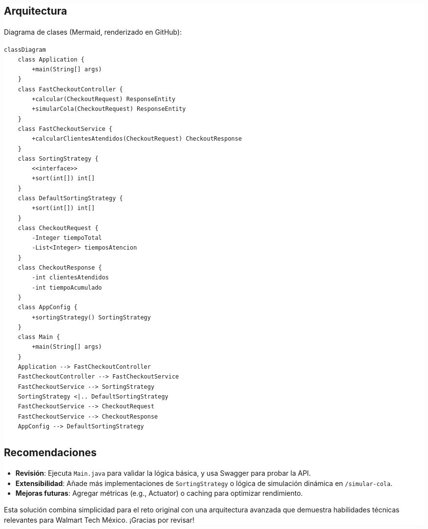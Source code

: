 ## Arquitectura
Diagrama de clases (Mermaid, renderizado en GitHub):
```mermaid
classDiagram
    class Application {
        +main(String[] args)
    }
    class FastCheckoutController {
        +calcular(CheckoutRequest) ResponseEntity
        +simularCola(CheckoutRequest) ResponseEntity
    }
    class FastCheckoutService {
        +calcularClientesAtendidos(CheckoutRequest) CheckoutResponse
    }
    class SortingStrategy {
        <<interface>>
        +sort(int[]) int[]
    }
    class DefaultSortingStrategy {
        +sort(int[]) int[]
    }
    class CheckoutRequest {
        -Integer tiempoTotal
        -List<Integer> tiemposAtencion
    }
    class CheckoutResponse {
        -int clientesAtendidos
        -int tiempoAcumulado
    }
    class AppConfig {
        +sortingStrategy() SortingStrategy
    }
    class Main {
        +main(String[] args)
    }
    Application --> FastCheckoutController
    FastCheckoutController --> FastCheckoutService
    FastCheckoutService --> SortingStrategy
    SortingStrategy <|.. DefaultSortingStrategy
    FastCheckoutService --> CheckoutRequest
    FastCheckoutService --> CheckoutResponse
    AppConfig --> DefaultSortingStrategy
```

## Recomendaciones
- **Revisión**: Ejecuta `Main.java` para validar la lógica básica, y usa Swagger para probar la API.
- **Extensibilidad**: Añade más implementaciones de `SortingStrategy` o lógica de simulación dinámica en `/simular-cola`.
- **Mejoras futuras**: Agregar métricas (e.g., Actuator) o caching para optimizar rendimiento.

Esta solución combina simplicidad para el reto original con una arquitectura avanzada que demuestra habilidades técnicas relevantes para Walmart Tech México. ¡Gracias por revisar!
